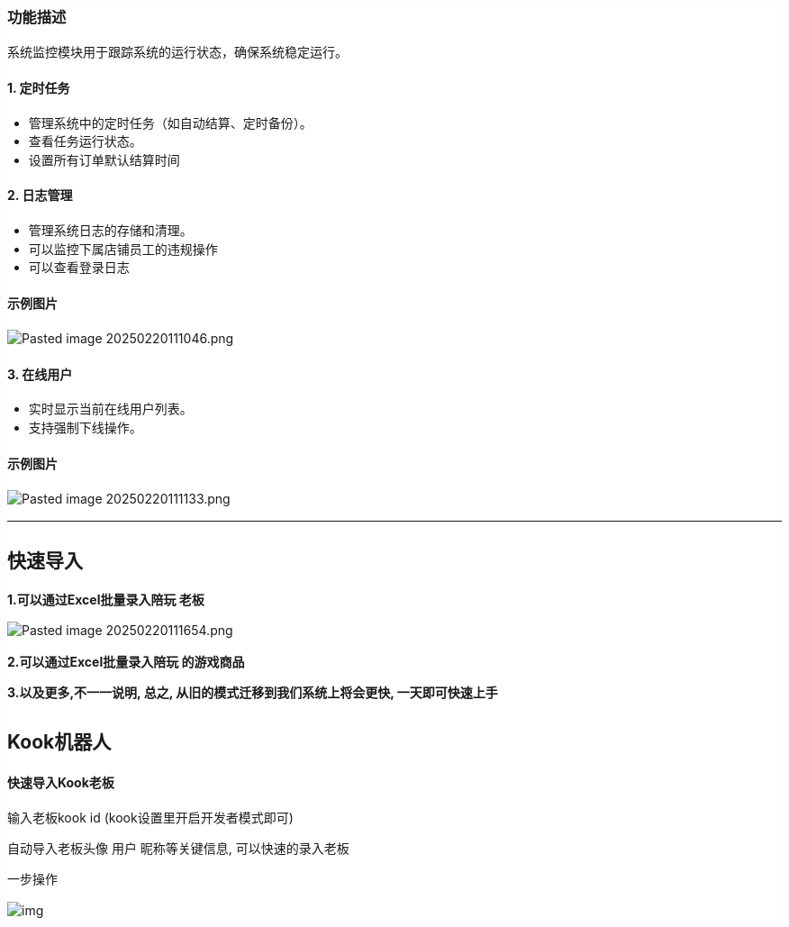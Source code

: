 ### 功能描述

系统监控模块用于跟踪系统的运行状态，确保系统稳定运行。

#### 1. 定时任务

- 管理系统中的定时任务（如自动结算、定时备份）。
- 查看任务运行状态。
- 设置所有订单默认结算时间

#### 2. 日志管理

- 管理系统日志的存储和清理。
- 可以监控下属店铺员工的违规操作
- 可以查看登录日志

#### 示例图片

![Pasted image 20250220111046.png](https://byteforge.cn/upload/Pasted%20image%2020250220111046.png)

#### 3. 在线用户

- 实时显示当前在线用户列表。
- 支持强制下线操作。

#### 示例图片

![Pasted image 20250220111133.png](https://byteforge.cn/upload/Pasted%20image%2020250220111133.png)

------

## 快速导入

**1.可以通过Excel批量录入陪玩 老板**

![Pasted image 20250220111654.png](https://byteforge.cn/upload/Pasted%20image%2020250220111654.png)

**2.可以通过Excel批量录入陪玩 的游戏商品**

**3.以及更多,不一一说明, 总之, 从旧的模式迁移到我们系统上将会更快, 一天即可快速上手**



## Kook机器人

#### 快速导入Kook老板

输入老板kook id (kook设置里开启开发者模式即可)

自动导入老板头像 用户 昵称等关键信息, 可以快速的录入老板

一步操作

![img](https://byteforge.cn/upload/1754279249558.png)
